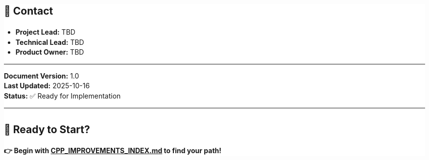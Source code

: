 ## 📧 Contact

- **Project Lead:** TBD
- **Technical Lead:** TBD
- **Product Owner:** TBD

---

**Document Version:** 1.0  
**Last Updated:** 2025-10-16  
**Status:** ✅ Ready for Implementation

---

## 🚀 Ready to Start?

**👉 Begin with [CPP_IMPROVEMENTS_INDEX.md](CPP_IMPROVEMENTS_INDEX.md) to find your path!**
